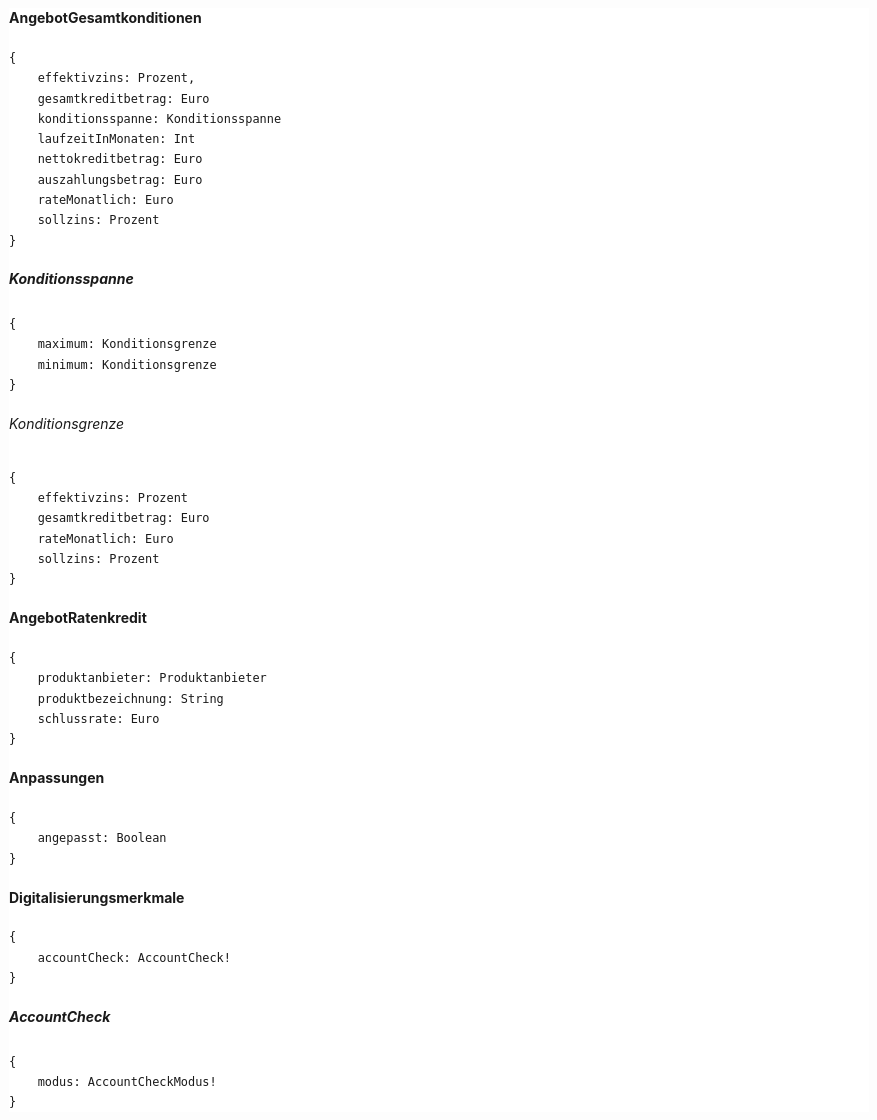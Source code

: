 #### AngebotGesamtkonditionen

    {
        effektivzins: Prozent,
        gesamtkreditbetrag: Euro
        konditionsspanne: Konditionsspanne
        laufzeitInMonaten: Int
        nettokreditbetrag: Euro
        auszahlungsbetrag: Euro
        rateMonatlich: Euro
        sollzins: Prozent
    }

##### Konditionsspanne

    {
        maximum: Konditionsgrenze
        minimum: Konditionsgrenze
    }

###### Konditionsgrenze

    {
        effektivzins: Prozent
        gesamtkreditbetrag: Euro
        rateMonatlich: Euro
        sollzins: Prozent
    }

#### AngebotRatenkredit

    {
        produktanbieter: Produktanbieter
        produktbezeichnung: String
        schlussrate: Euro
    }

#### Anpassungen

    {
        angepasst: Boolean
    }

#### Digitalisierungsmerkmale

    {
        accountCheck: AccountCheck!
    }

##### AccountCheck

    {
        modus: AccountCheckModus!
    }

